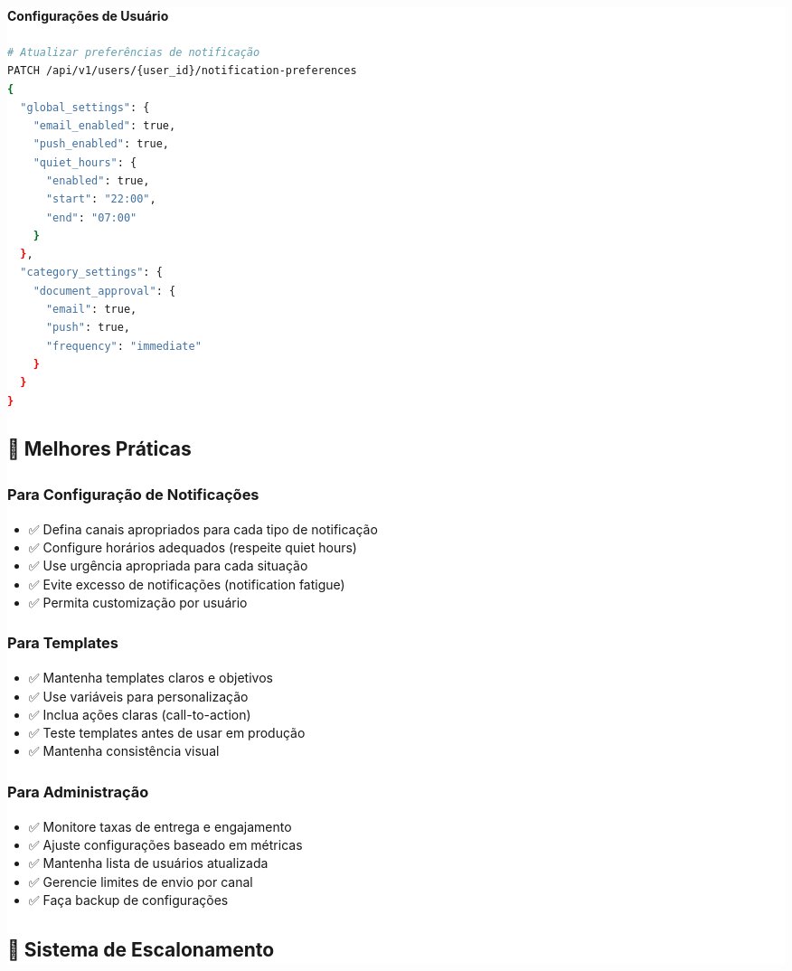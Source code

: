 
#### Configurações de Usuário
```bash
# Atualizar preferências de notificação
PATCH /api/v1/users/{user_id}/notification-preferences
{
  "global_settings": {
    "email_enabled": true,
    "push_enabled": true,
    "quiet_hours": {
      "enabled": true,
      "start": "22:00",
      "end": "07:00"
    }
  },
  "category_settings": {
    "document_approval": {
      "email": true,
      "push": true,
      "frequency": "immediate"
    }
  }
}
```

## 🎯 Melhores Práticas

### Para Configuração de Notificações
- ✅ Defina canais apropriados para cada tipo de notificação
- ✅ Configure horários adequados (respeite quiet hours)
- ✅ Use urgência apropriada para cada situação
- ✅ Evite excesso de notificações (notification fatigue)
- ✅ Permita customização por usuário

### Para Templates
- ✅ Mantenha templates claros e objetivos
- ✅ Use variáveis para personalização
- ✅ Inclua ações claras (call-to-action)
- ✅ Teste templates antes de usar em produção
- ✅ Mantenha consistência visual

### Para Administração
- ✅ Monitore taxas de entrega e engajamento
- ✅ Ajuste configurações baseado em métricas
- ✅ Mantenha lista de usuários atualizada
- ✅ Gerencie limites de envio por canal
- ✅ Faça backup de configurações

## 🚨 Sistema de Escalonamento
